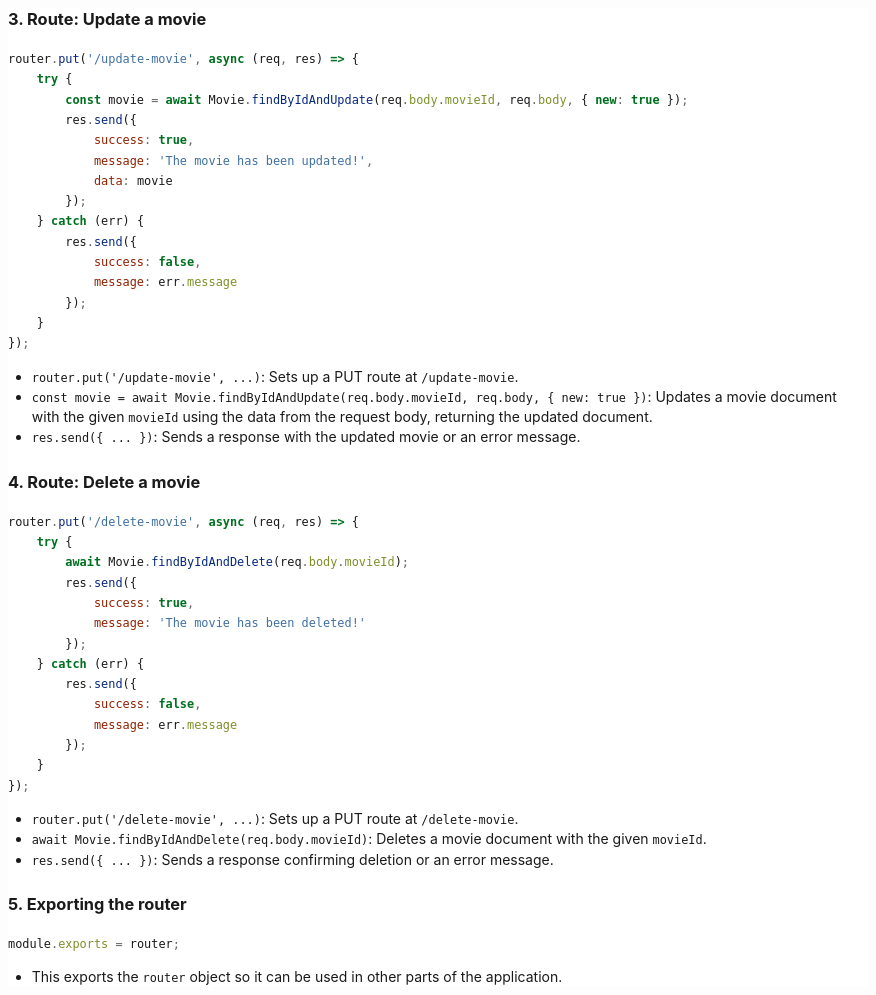 ### 3. Route: Update a movie
```javascript
router.put('/update-movie', async (req, res) => {
    try {
        const movie = await Movie.findByIdAndUpdate(req.body.movieId, req.body, { new: true });
        res.send({
            success: true,
            message: 'The movie has been updated!',
            data: movie
        });
    } catch (err) {
        res.send({
            success: false,
            message: err.message
        });
    }
});
```
- `router.put('/update-movie', ...)`: Sets up a PUT route at `/update-movie`.
- `const movie = await Movie.findByIdAndUpdate(req.body.movieId, req.body, { new: true })`: Updates a movie document with the given `movieId` using the data from the request body, returning the updated document.
- `res.send({ ... })`: Sends a response with the updated movie or an error message.

### 4. Route: Delete a movie
```javascript
router.put('/delete-movie', async (req, res) => {
    try {
        await Movie.findByIdAndDelete(req.body.movieId);
        res.send({
            success: true,
            message: 'The movie has been deleted!'
        });
    } catch (err) {
        res.send({
            success: false,
            message: err.message
        });
    }
});
```
- `router.put('/delete-movie', ...)`: Sets up a PUT route at `/delete-movie`.
- `await Movie.findByIdAndDelete(req.body.movieId)`: Deletes a movie document with the given `movieId`.
- `res.send({ ... })`: Sends a response confirming deletion or an error message.

### 5. Exporting the router
```javascript
module.exports = router;
```
- This exports the `router` object so it can be used in other parts of the application.
